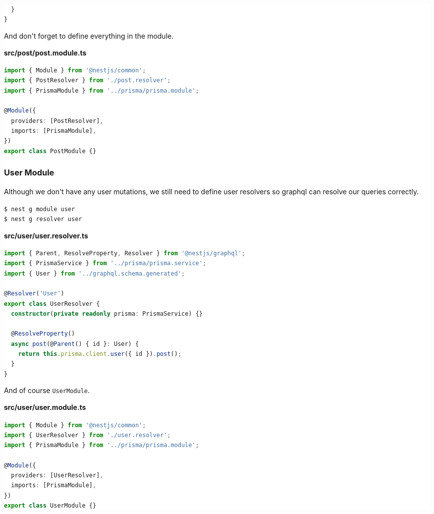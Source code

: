 ```typescript
  }
}
```

And don't forget to define everything in the module.

**src/post/post.module.ts**

```typescript
import { Module } from '@nestjs/common';
import { PostResolver } from './post.resolver';
import { PrismaModule } from '../prisma/prisma.module';

@Module({
  providers: [PostResolver],
  imports: [PrismaModule],
})
export class PostModule {}
```

### User Module

Although we don't have any user mutations, we still need to define user resolvers so graphql can resolve our queries correctly.

```shell
$ nest g module user 
$ nest g resolver user
```

**src/user/user.resolver.ts**

```typescript
import { Parent, ResolveProperty, Resolver } from '@nestjs/graphql';
import { PrismaService } from '../prisma/prisma.service';
import { User } from '../graphql.schema.generated';

@Resolver('User')
export class UserResolver {
  constructor(private readonly prisma: PrismaService) {}

  @ResolveProperty()
  async post(@Parent() { id }: User) {
    return this.prisma.client.user({ id }).post();
  }
}
```

And of course `UserModule`.

**src/user/user.module.ts**

```typescript
import { Module } from '@nestjs/common';
import { UserResolver } from './user.resolver';
import { PrismaModule } from '../prisma/prisma.module';

@Module({
  providers: [UserResolver],
  imports: [PrismaModule],
})
export class UserModule {}
```
